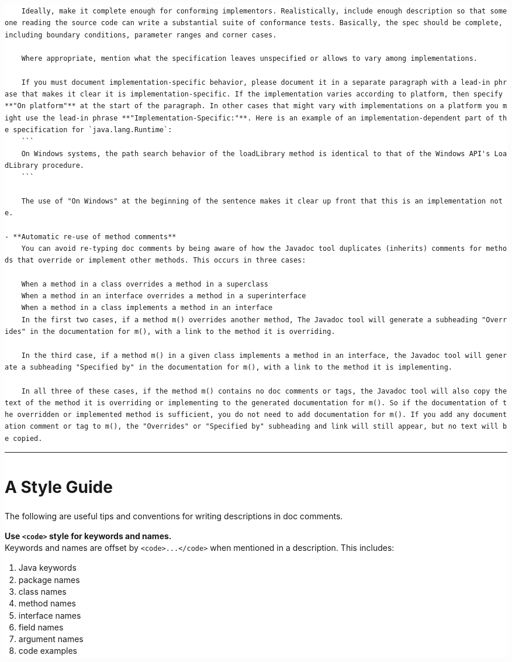         Ideally, make it complete enough for conforming implementors. Realistically, include enough description so that someone reading the source code can write a substantial suite of conformance tests. Basically, the spec should be complete, including boundary conditions, parameter ranges and corner cases.

        Where appropriate, mention what the specification leaves unspecified or allows to vary among implementations.

        If you must document implementation-specific behavior, please document it in a separate paragraph with a lead-in phrase that makes it clear it is implementation-specific. If the implementation varies according to platform, then specify **"On platform"** at the start of the paragraph. In other cases that might vary with implementations on a platform you might use the lead-in phrase **"Implementation-Specific:"**. Here is an example of an implementation-dependent part of the specification for `java.lang.Runtime`:
        ```
        On Windows systems, the path search behavior of the loadLibrary method is identical to that of the Windows API's LoadLibrary procedure.
        ```

        The use of "On Windows" at the beginning of the sentence makes it clear up front that this is an implementation note.

    - **Automatic re-use of method comments**  
        You can avoid re-typing doc comments by being aware of how the Javadoc tool duplicates (inherits) comments for methods that override or implement other methods. This occurs in three cases:

        When a method in a class overrides a method in a superclass
        When a method in an interface overrides a method in a superinterface
        When a method in a class implements a method in an interface
        In the first two cases, if a method m() overrides another method, The Javadoc tool will generate a subheading "Overrides" in the documentation for m(), with a link to the method it is overriding.

        In the third case, if a method m() in a given class implements a method in an interface, the Javadoc tool will generate a subheading "Specified by" in the documentation for m(), with a link to the method it is implementing.

        In all three of these cases, if the method m() contains no doc comments or tags, the Javadoc tool will also copy the text of the method it is overriding or implementing to the generated documentation for m(). So if the documentation of the overridden or implemented method is sufficient, you do not need to add documentation for m(). If you add any documentation comment or tag to m(), the "Overrides" or "Specified by" subheading and link will still appear, but no text will be copied.
---
# A Style Guide

The following are useful tips and conventions for writing descriptions in doc comments.

**Use `<code>` style for keywords and names.**  
Keywords and names are offset by `<code>...</code>` when mentioned in a description. This includes:
1. Java keywords
2. package names
3. class names
4. method names
5. interface names
6. field names
7. argument names
8. code examples
